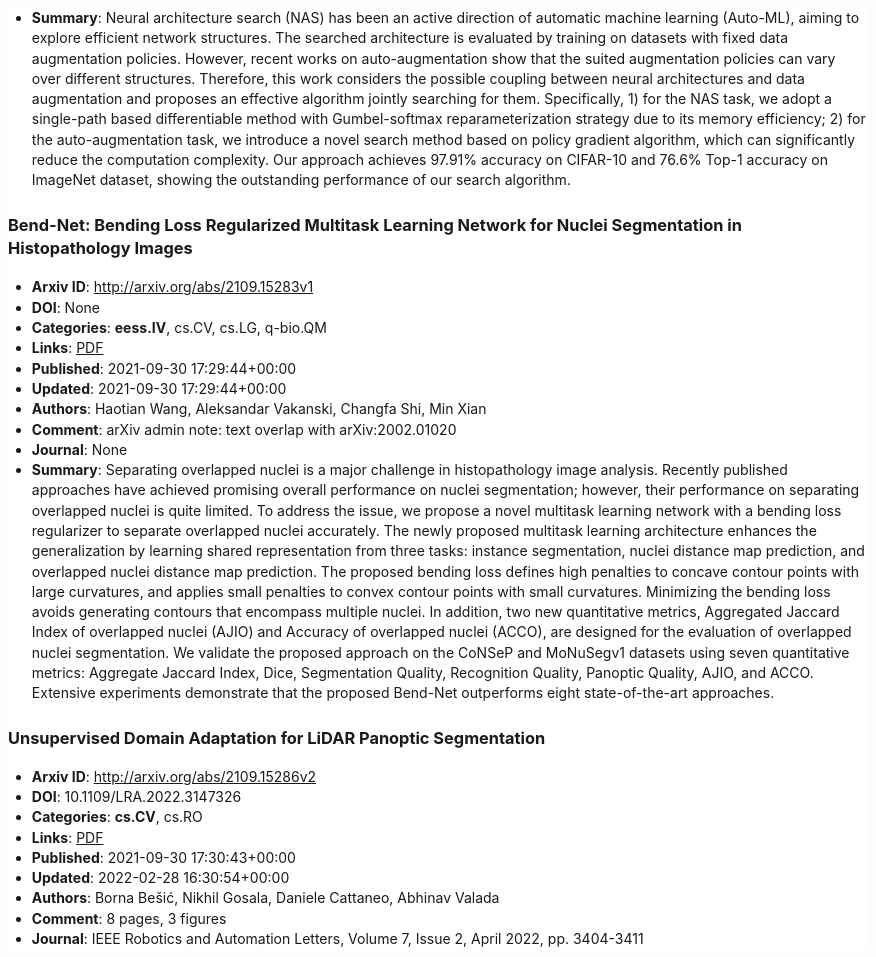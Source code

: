 - **Summary**: Neural architecture search (NAS) has been an active direction of automatic machine learning (Auto-ML), aiming to explore efficient network structures. The searched architecture is evaluated by training on datasets with fixed data augmentation policies. However, recent works on auto-augmentation show that the suited augmentation policies can vary over different structures. Therefore, this work considers the possible coupling between neural architectures and data augmentation and proposes an effective algorithm jointly searching for them. Specifically, 1) for the NAS task, we adopt a single-path based differentiable method with Gumbel-softmax reparameterization strategy due to its memory efficiency; 2) for the auto-augmentation task, we introduce a novel search method based on policy gradient algorithm, which can significantly reduce the computation complexity. Our approach achieves 97.91% accuracy on CIFAR-10 and 76.6% Top-1 accuracy on ImageNet dataset, showing the outstanding performance of our search algorithm.



### Bend-Net: Bending Loss Regularized Multitask Learning Network for Nuclei Segmentation in Histopathology Images
- **Arxiv ID**: http://arxiv.org/abs/2109.15283v1
- **DOI**: None
- **Categories**: **eess.IV**, cs.CV, cs.LG, q-bio.QM
- **Links**: [PDF](http://arxiv.org/pdf/2109.15283v1)
- **Published**: 2021-09-30 17:29:44+00:00
- **Updated**: 2021-09-30 17:29:44+00:00
- **Authors**: Haotian Wang, Aleksandar Vakanski, Changfa Shi, Min Xian
- **Comment**: arXiv admin note: text overlap with arXiv:2002.01020
- **Journal**: None
- **Summary**: Separating overlapped nuclei is a major challenge in histopathology image analysis. Recently published approaches have achieved promising overall performance on nuclei segmentation; however, their performance on separating overlapped nuclei is quite limited. To address the issue, we propose a novel multitask learning network with a bending loss regularizer to separate overlapped nuclei accurately. The newly proposed multitask learning architecture enhances the generalization by learning shared representation from three tasks: instance segmentation, nuclei distance map prediction, and overlapped nuclei distance map prediction. The proposed bending loss defines high penalties to concave contour points with large curvatures, and applies small penalties to convex contour points with small curvatures. Minimizing the bending loss avoids generating contours that encompass multiple nuclei. In addition, two new quantitative metrics, Aggregated Jaccard Index of overlapped nuclei (AJIO) and Accuracy of overlapped nuclei (ACCO), are designed for the evaluation of overlapped nuclei segmentation. We validate the proposed approach on the CoNSeP and MoNuSegv1 datasets using seven quantitative metrics: Aggregate Jaccard Index, Dice, Segmentation Quality, Recognition Quality, Panoptic Quality, AJIO, and ACCO. Extensive experiments demonstrate that the proposed Bend-Net outperforms eight state-of-the-art approaches.



### Unsupervised Domain Adaptation for LiDAR Panoptic Segmentation
- **Arxiv ID**: http://arxiv.org/abs/2109.15286v2
- **DOI**: 10.1109/LRA.2022.3147326
- **Categories**: **cs.CV**, cs.RO
- **Links**: [PDF](http://arxiv.org/pdf/2109.15286v2)
- **Published**: 2021-09-30 17:30:43+00:00
- **Updated**: 2022-02-28 16:30:54+00:00
- **Authors**: Borna Bešić, Nikhil Gosala, Daniele Cattaneo, Abhinav Valada
- **Comment**: 8 pages, 3 figures
- **Journal**: IEEE Robotics and Automation Letters, Volume 7, Issue 2, April
  2022, pp. 3404-3411